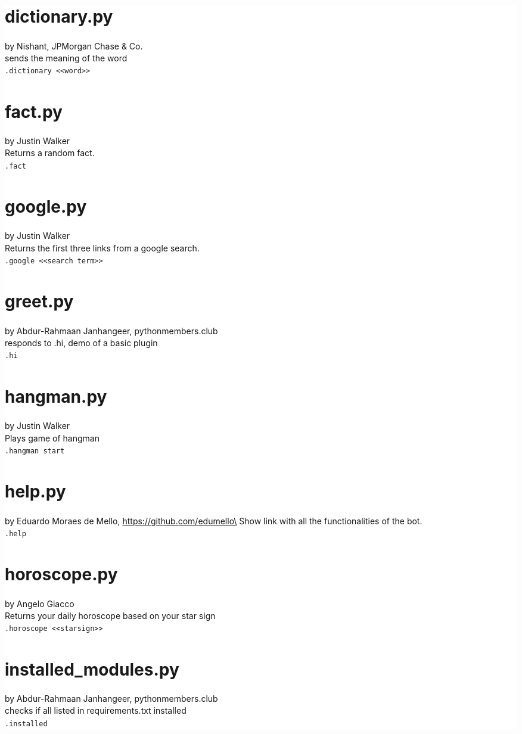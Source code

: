# dictionary.py
by Nishant, JPMorgan Chase & Co.\
sends the meaning of the word
\
<code>.dictionary \<\<word>></code>

# fact.py
by Justin Walker\
Returns a random fact.
\
<code>.fact</code>

# google.py
by Justin Walker\
Returns the first three links from a google search.
\
<code>.google \<\<search term>></code>

# greet.py
by Abdur-Rahmaan Janhangeer, pythonmembers.club\
responds to .hi, demo of a basic plugin
\
<code>.hi</code>

# hangman.py
by Justin Walker\
Plays game of hangman
\
<code>.hangman start</code>

# help.py
by Eduardo Moraes de Mello, https://github.com/edumello\
Show link with all the functionalities of the bot.
\
<code>.help</code>

# horoscope.py
by Angelo Giacco\
Returns your daily horoscope based on your star sign
\
<code>.horoscope \<\<starsign>></code>

# installed_modules.py
by Abdur-Rahmaan Janhangeer, pythonmembers.club\
checks if all listed in requirements.txt installed
\
<code>.installed</code>
